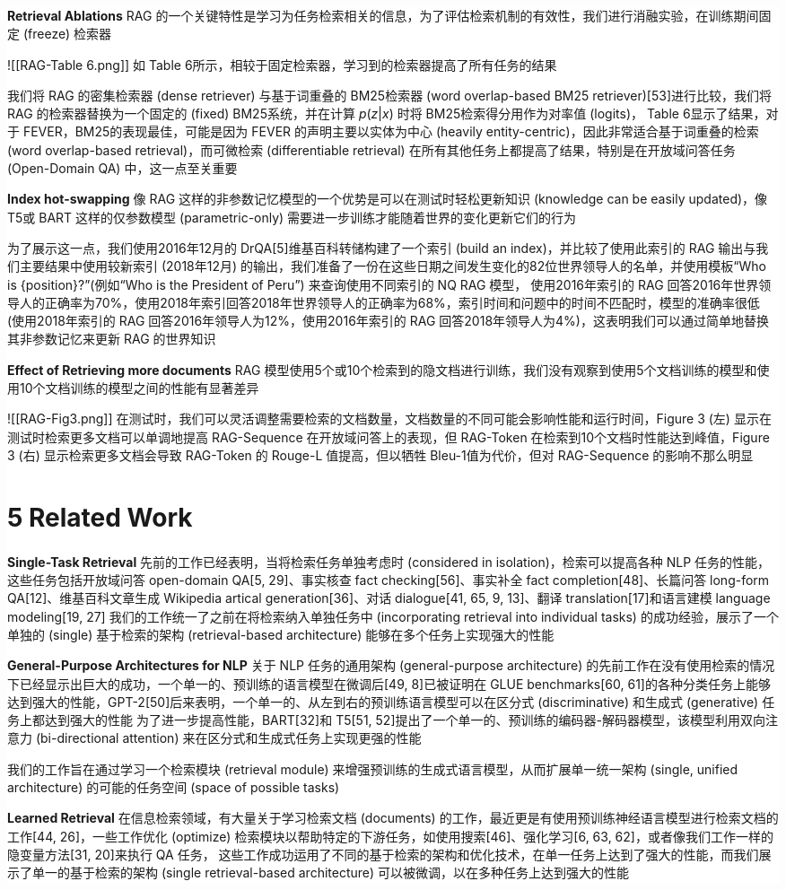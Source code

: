 **Retrieval Ablations**
RAG 的一个关键特性是学习为任务检索相关的信息，为了评估检索机制的有效性，我们进行消融实验，在训练期间固定 (freeze) 检索器

![[RAG-Table 6.png]]
如 Table 6所示，相较于固定检索器，学习到的检索器提高了所有任务的结果

我们将 RAG 的密集检索器 (dense retriever) 与基于词重叠的 BM25检索器 (word overlap-based BM25 retriever)[53]进行比较，我们将 RAG 的检索器替换为一个固定的 (fixed) BM25系统，并在计算 $p(z|x)$ 时将 BM25检索得分用作为对率值 (logits)，
Table 6显示了结果，对于 FEVER，BM25的表现最佳，可能是因为 FEVER 的声明主要以实体为中心 (heavily entity-centric)，因此非常适合基于词重叠的检索 (word overlap-based retrieval)，而可微检索 (differentiable retrieval) 在所有其他任务上都提高了结果，特别是在开放域问答任务 (Open-Domain QA) 中，这一点至关重要

**Index hot-swapping**
像 RAG 这样的非参数记忆模型的一个优势是可以在测试时轻松更新知识 (knowledge can be easily updated)，像 T5或 BART 这样的仅参数模型 (parametric-only) 需要进一步训练才能随着世界的变化更新它们的行为

为了展示这一点，我们使用2016年12月的 DrQA[5]维基百科转储构建了一个索引 (build an index)，并比较了使用此索引的 RAG 输出与我们主要结果中使用较新索引 (2018年12月) 的输出，我们准备了一份在这些日期之间发生变化的82位世界领导人的名单，并使用模板“Who is {position}?”(例如“Who is the President of Peru”) 来查询使用不同索引的 NQ RAG 模型，
使用2016年索引的 RAG 回答2016年世界领导人的正确率为70%，使用2018年索引回答2018年世界领导人的正确率为68%，索引时间和问题中的时间不匹配时，模型的准确率很低 (使用2018年索引的 RAG 回答2016年领导人为12%，使用2016年索引的 RAG 回答2018年领导人为4%)，这表明我们可以通过简单地替换其非参数记忆来更新 RAG 的世界知识

**Effect of Retrieving more documents**
RAG 模型使用5个或10个检索到的隐文档进行训练，我们没有观察到使用5个文档训练的模型和使用10个文档训练的模型之间的性能有显著差异

![[RAG-Fig3.png]]
在测试时，我们可以灵活调整需要检索的文档数量，文档数量的不同可能会影响性能和运行时间，Figure 3 (左) 显示在测试时检索更多文档可以单调地提高 RAG-Sequence 在开放域问答上的表现，但 RAG-Token 在检索到10个文档时性能达到峰值，Figure 3 (右) 显示检索更多文档会导致 RAG-Token 的 Rouge-L 值提高，但以牺牲 Bleu-1值为代价，但对 RAG-Sequence 的影响不那么明显

# 5 Related Work
**Single-Task Retrieval**
先前的工作已经表明，当将检索任务单独考虑时 (considered in isolation)，检索可以提高各种 NLP 任务的性能，这些任务包括开放域问答 open-domain QA[5, 29]、事实核查 fact checking[56]、事实补全 fact completion[48]、长篇问答 long-form QA[12]、维基百科文章生成 Wikipedia artical generation[36]、对话 dialogue[41, 65, 9, 13]、翻译 translation[17]和语言建模 language modeling[19, 27]
我们的工作统一了之前在将检索纳入单独任务中 (incorporating retrieval into individual tasks) 的成功经验，展示了一个单独的 (single) 基于检索的架构 (retrieval-based architecture) 能够在多个任务上实现强大的性能

**General-Purpose Architectures for NLP**
关于 NLP 任务的通用架构 (general-purpose architecture) 的先前工作在没有使用检索的情况下已经显示出巨大的成功，一个单一的、预训练的语言模型在微调后[49, 8]已被证明在 GLUE benchmarks[60, 61]的各种分类任务上能够达到强大的性能，GPT-2[50]后来表明，一个单一的、从左到右的预训练语言模型可以在区分式 (discriminative) 和生成式 (generative) 任务上都达到强大的性能
为了进一步提高性能，BART[32]和 T5[51, 52]提出了一个单一的、预训练的编码器-解码器模型，该模型利用双向注意力 (bi-directional attention) 来在区分式和生成式任务上实现更强的性能

我们的工作旨在通过学习一个检索模块 (retrieval module) 来增强预训练的生成式语言模型，从而扩展单一统一架构 (single, unified architecture) 的可能的任务空间 (space of possible tasks)

**Learned Retrieval**
在信息检索领域，有大量关于学习检索文档 (documents) 的工作，最近更是有使用预训练神经语言模型进行检索文档的工作[44, 26]，一些工作优化 (optimize) 检索模块以帮助特定的下游任务，如使用搜索[46]、强化学习[6, 63, 62]，或者像我们工作一样的隐变量方法[31, 20]来执行 QA 任务，
这些工作成功运用了不同的基于检索的架构和优化技术，在单一任务上达到了强大的性能，而我们展示了单一的基于检索的架构 (single retrieval-based architecture) 可以被微调，以在多种任务上达到强大的性能
